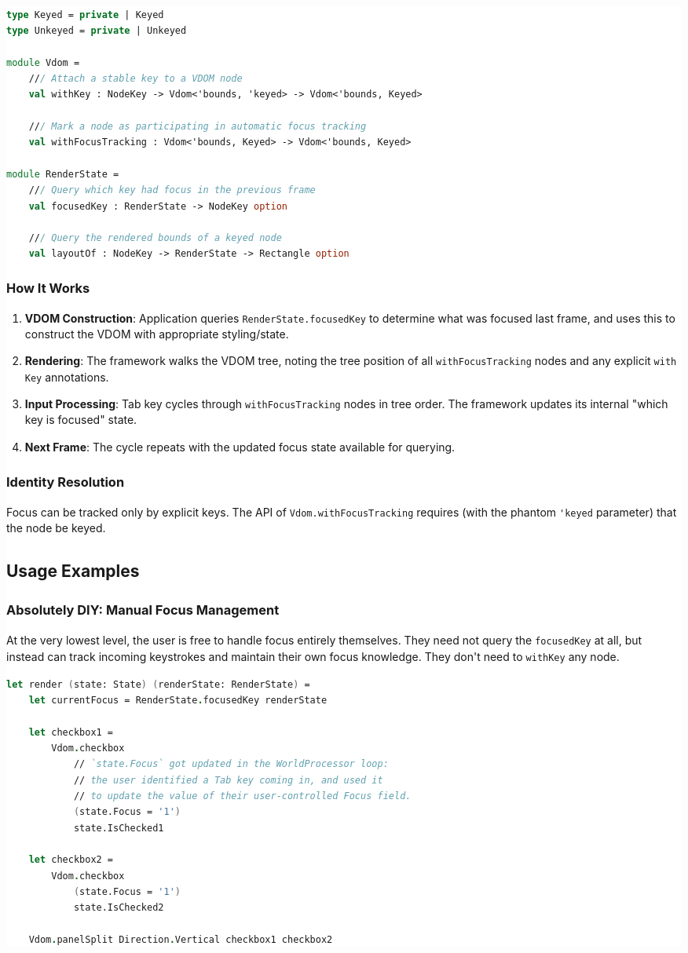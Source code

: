 ```fsharp
type Keyed = private | Keyed
type Unkeyed = private | Unkeyed

module Vdom =
    /// Attach a stable key to a VDOM node
    val withKey : NodeKey -> Vdom<'bounds, 'keyed> -> Vdom<'bounds, Keyed>

    /// Mark a node as participating in automatic focus tracking
    val withFocusTracking : Vdom<'bounds, Keyed> -> Vdom<'bounds, Keyed>

module RenderState =
    /// Query which key had focus in the previous frame
    val focusedKey : RenderState -> NodeKey option

    /// Query the rendered bounds of a keyed node
    val layoutOf : NodeKey -> RenderState -> Rectangle option
```

### How It Works

1. **VDOM Construction**: Application queries `RenderState.focusedKey` to determine what was focused last frame, and uses this to construct the VDOM with appropriate styling/state.

2. **Rendering**: The framework walks the VDOM tree, noting the tree position of all `withFocusTracking` nodes and any explicit `withKey` annotations.

3. **Input Processing**: Tab key cycles through `withFocusTracking` nodes in tree order. The framework updates its internal "which key is focused" state.

4. **Next Frame**: The cycle repeats with the updated focus state available for querying.

### Identity Resolution

Focus can be tracked only by explicit keys.
The API of `Vdom.withFocusTracking` requires (with the phantom `'keyed` parameter) that the node be keyed.

## Usage Examples

### Absolutely DIY: Manual Focus Management

At the very lowest level, the user is free to handle focus entirely themselves.
They need not query the `focusedKey` at all, but instead can track incoming keystrokes and maintain their own focus knowledge.
They don't need to `withKey` any node.

```fsharp
let render (state: State) (renderState: RenderState) =
    let currentFocus = RenderState.focusedKey renderState

    let checkbox1 =
        Vdom.checkbox
            // `state.Focus` got updated in the WorldProcessor loop:
            // the user identified a Tab key coming in, and used it
            // to update the value of their user-controlled Focus field.
            (state.Focus = '1')
            state.IsChecked1

    let checkbox2 =
        Vdom.checkbox
            (state.Focus = '1')
            state.IsChecked2

    Vdom.panelSplit Direction.Vertical checkbox1 checkbox2
```
